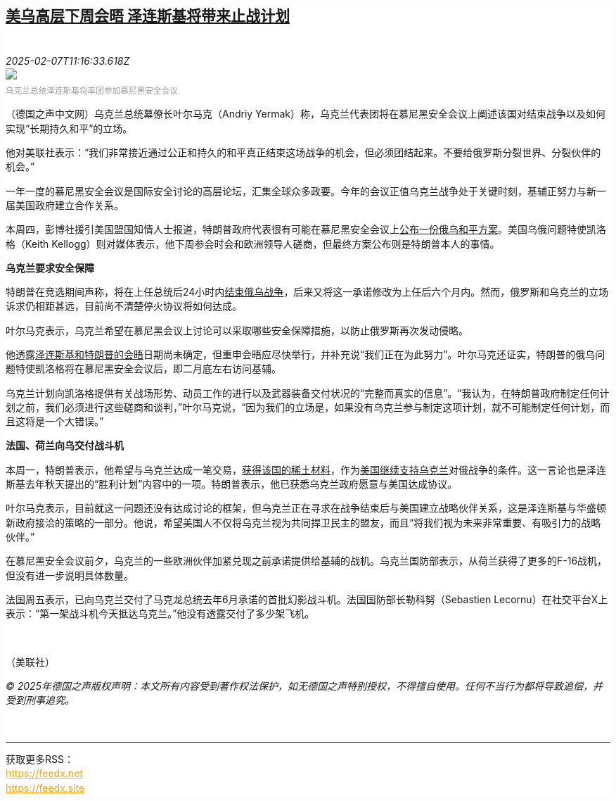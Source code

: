 
[美乌高层下周会晤 泽连斯基将带来止战计划](https://www.dw.com/zh/%E7%BE%8E%E4%B9%8C%E9%AB%98%E5%B1%82%E4%B8%8B%E5%91%A8%E4%BC%9A%E6%99%A4%20%E6%B3%BD%E8%BF%9E%E6%96%AF%E5%9F%BA%E5%B0%86%E5%B8%A6%E6%9D%A5%E6%AD%A2%E6%88%98%E8%AE%A1%E5%88%92/a-71537315)
------

<div><i><br>2025-02-07T11:16:33.618Z</i></div><img src="https://images.weserv.nl/?url=static.dw.com/image/71484017_303.jpg" width="100%"><div><small style="color: #999;">乌克兰总统泽连斯基将率团参加慕尼黑安全会议</small></div><p>（德国之声中文网）乌克兰总统幕僚长叶尔马克（Andriy Yermak）称，乌克兰代表团将在慕尼黑安全会议上阐述该国对结束战争以及如何实现“长期持久和平”的立场。</p><p>他对美联社表示：“我们非常接近通过公正和持久的和平真正结束这场战争的机会，但必须团结起来。不要给俄罗斯分裂世界、分裂伙伴的机会。”</p><p>一年一度的慕尼黑安全会议是国际安全讨论的高层论坛，汇集全球众多政要。今年的会议正值<span data-id="60868685" data-type="AUTO_TOPIC" title="Automatische Themenseite">乌克兰战争</span>处于关键时刻，基辅正努力与新一届美国政府建立合作关系。</p><p>本周四，彭博社援引美国盟国知情人士报道，特朗普政府代表很有可能在慕尼黑安全会议上<a href="https://api.dw.com/api/detail/article/71523802" rel="ArticleRef">公布一份俄乌和平方案</a>。美国乌俄问题特使凯洛格（Keith Kellogg）则对媒体表示，他下周参会时会和欧洲领导人磋商，但最终方案公布则是特朗普本人的事情。</p><p><strong>乌克兰要求安全保障</strong></p><p><span data-id="69234616" data-type="AUTO_TOPIC" title="Automatische Themenseite">特朗普</span>在竞选期间声称，将在上任总统后24小时内<a href="https://api.dw.com/api/detail/article/71383655" rel="ArticleRef">结束俄乌战争</a>，后来又将这一承诺修改为上任后六个月内。然而，俄罗斯和乌克兰的立场诉求仍相距甚远，目前尚不清楚停火协议将如何达成。</p><p>叶尔马克表示，乌克兰希望在慕尼黑会议上讨论可以采取哪些安全保障措施，以防止俄罗斯再次发动侵略。</p><p>他透露<a href="https://api.dw.com/api/detail/article/71494676" rel="ArticleRef">泽连斯基和特朗普的会晤</a>日期尚未确定，但重申会晤应尽快举行，并补充说“我们正在为此努力”。叶尔马克还证实，特朗普的俄乌问题特使凯洛格将在慕尼黑安全会议后，即二月底左右访问基辅。</p><p>乌克兰计划向凯洛格提供有关战场形势、动员工作的进行以及武器装备交付状况的“完整而真实的信息”。“我认为，在特朗普政府制定任何计划之前，我们必须进行这些磋商和谈判，”叶尔马克说，“因为我们的立场是，如果没有乌克兰参与制定这项计划，就不可能制定任何计划，而且这将是一个大错误。”</p><p><strong>法国、荷兰向乌交付战斗机</strong></p><p>本周一，特朗​​普表示，他希望与乌克兰达成一笔交易，<a href="https://api.dw.com/api/detail/article/71505334" rel="ArticleRef">获得该国的稀土材料</a>，作为<a href="https://api.dw.com/api/detail/article/71407963" rel="ArticleRef">美国继续支持乌克兰</a>对俄战争的条件。这一言论也是泽连斯基去年秋天提出的“胜利计划”内容中的一项。特朗普表示，他已获悉乌克兰政府愿意与美国达成协议。</p><p>叶尔马克表示，目前就这一问题还没有达成讨论的框架，但乌克兰正在寻求在战争结束后与美国建立战略伙伴关系，这是泽连斯基与华盛顿新政府接洽的策略的一部分。他说，希望美国人不仅将乌克兰视为共同捍卫民主的盟友，而且“将我们视为未来非常重要、有吸引力的战略伙伴。”</p><p>在慕尼黑安全会议前夕，乌克兰的一些欧洲伙伴加紧兑现之前承诺提供给基辅的战机。乌克兰国防部表示，从荷兰获得了更多的F-16战机，但没有进一步说明具体数量。</p><p>法国周五表示，已向乌克兰交付了马克龙总统去年6月承诺的首批幻影战斗机。法国国防部长勒科努（Sebastien Lecornu）在社交平台X上表示：“第一架战斗机今天抵达乌克兰。”他没有透露交付了多少架飞机。</p><p> </p><p>（美联社）</p><p><em>© 2025</em><em>年德国之声版权声明：本文所有内容受到著作权法保护，如无德国之声特别授权，不得擅自使用。任何不当行为都将导致追偿，并受到刑事追究。</em></p><br><hr><div>获取更多RSS：<br><a href="https://feedx.net" style="color:orange" target="_blank">https://feedx.net</a> <br><a href="https://feedx.site" style="color:orange" target="_blank">https://feedx.site</a><br></div>
